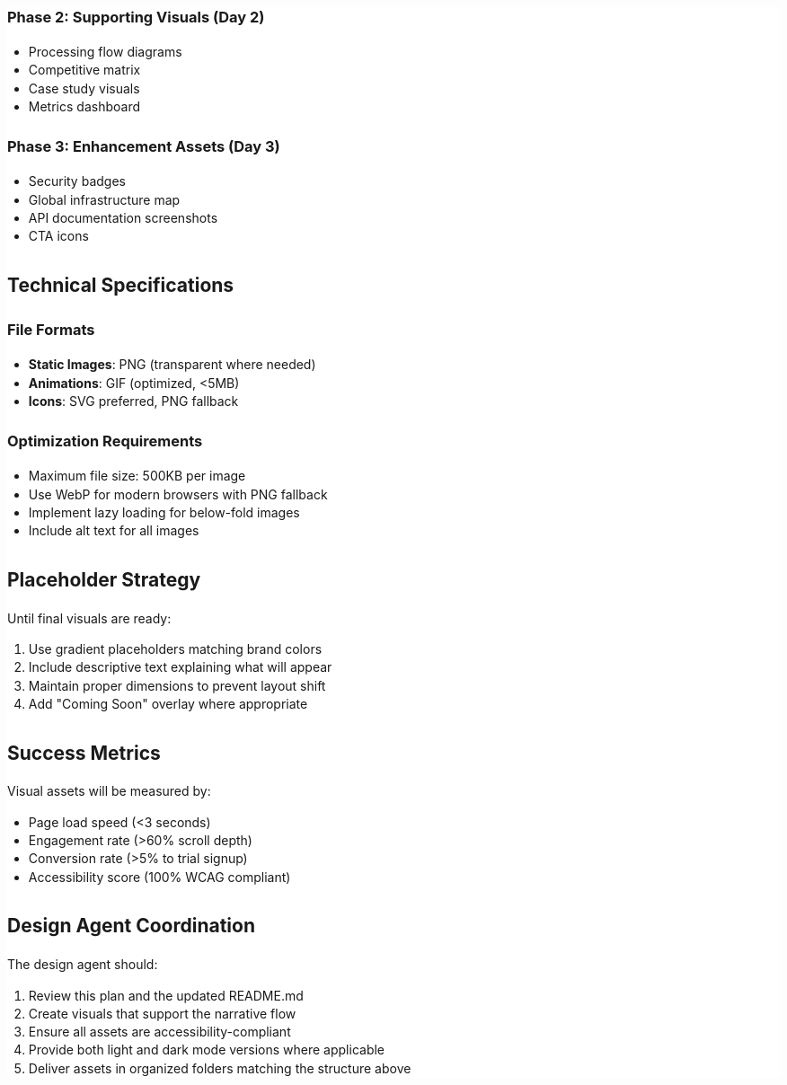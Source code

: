 ### Phase 2: Supporting Visuals (Day 2)
- Processing flow diagrams
- Competitive matrix
- Case study visuals
- Metrics dashboard

### Phase 3: Enhancement Assets (Day 3)
- Security badges
- Global infrastructure map
- API documentation screenshots
- CTA icons

## Technical Specifications

### File Formats
- **Static Images**: PNG (transparent where needed)
- **Animations**: GIF (optimized, <5MB)
- **Icons**: SVG preferred, PNG fallback

### Optimization Requirements
- Maximum file size: 500KB per image
- Use WebP for modern browsers with PNG fallback
- Implement lazy loading for below-fold images
- Include alt text for all images

## Placeholder Strategy

Until final visuals are ready:
1. Use gradient placeholders matching brand colors
2. Include descriptive text explaining what will appear
3. Maintain proper dimensions to prevent layout shift
4. Add "Coming Soon" overlay where appropriate

## Success Metrics

Visual assets will be measured by:
- Page load speed (<3 seconds)
- Engagement rate (>60% scroll depth)
- Conversion rate (>5% to trial signup)
- Accessibility score (100% WCAG compliant)

## Design Agent Coordination

The design agent should:
1. Review this plan and the updated README.md
2. Create visuals that support the narrative flow
3. Ensure all assets are accessibility-compliant
4. Provide both light and dark mode versions where applicable
5. Deliver assets in organized folders matching the structure above
